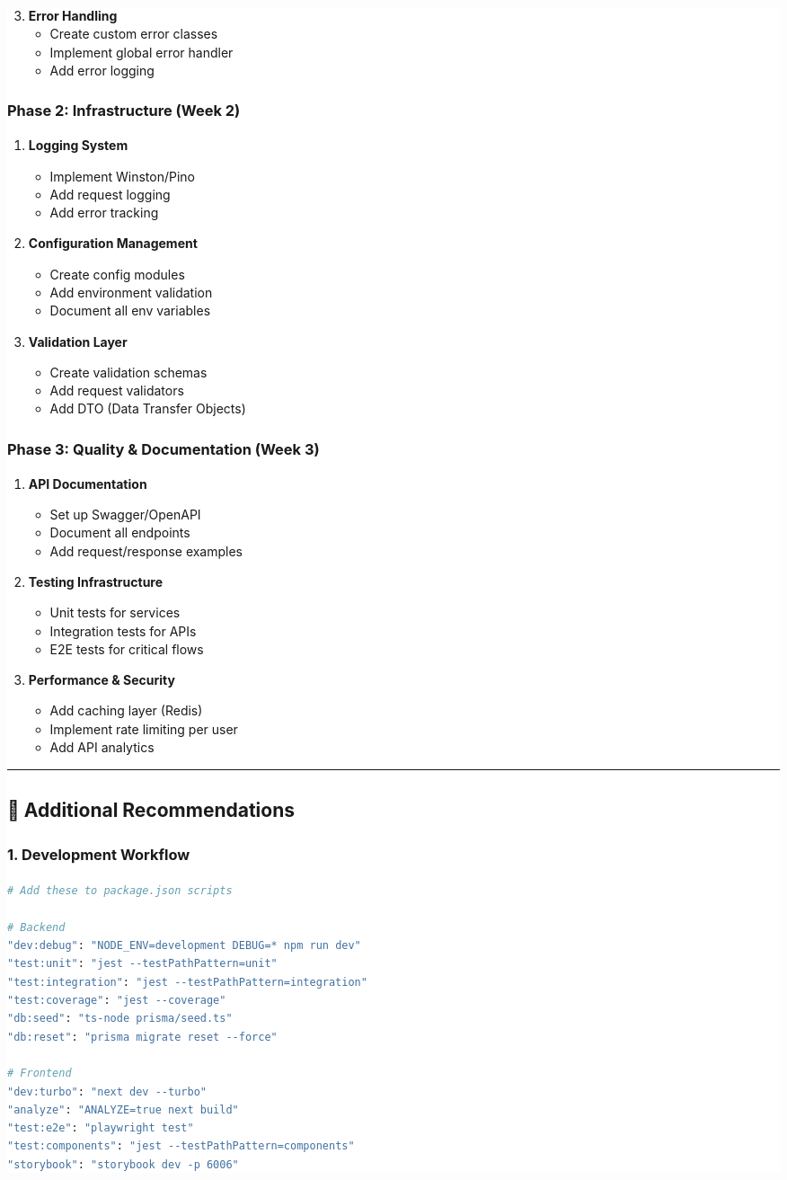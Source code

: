 3. **Error Handling**
   - Create custom error classes
   - Implement global error handler
   - Add error logging

### Phase 2: Infrastructure (Week 2)
1. **Logging System**
   - Implement Winston/Pino
   - Add request logging
   - Add error tracking

2. **Configuration Management**
   - Create config modules
   - Add environment validation
   - Document all env variables

3. **Validation Layer**
   - Create validation schemas
   - Add request validators
   - Add DTO (Data Transfer Objects)

### Phase 3: Quality & Documentation (Week 3)
1. **API Documentation**
   - Set up Swagger/OpenAPI
   - Document all endpoints
   - Add request/response examples

2. **Testing Infrastructure**
   - Unit tests for services
   - Integration tests for APIs
   - E2E tests for critical flows

3. **Performance & Security**
   - Add caching layer (Redis)
   - Implement rate limiting per user
   - Add API analytics

---

## 🎯 Additional Recommendations

### 1. **Development Workflow**
```bash
# Add these to package.json scripts

# Backend
"dev:debug": "NODE_ENV=development DEBUG=* npm run dev"
"test:unit": "jest --testPathPattern=unit"
"test:integration": "jest --testPathPattern=integration"
"test:coverage": "jest --coverage"
"db:seed": "ts-node prisma/seed.ts"
"db:reset": "prisma migrate reset --force"

# Frontend
"dev:turbo": "next dev --turbo"
"analyze": "ANALYZE=true next build"
"test:e2e": "playwright test"
"test:components": "jest --testPathPattern=components"
"storybook": "storybook dev -p 6006"
```
